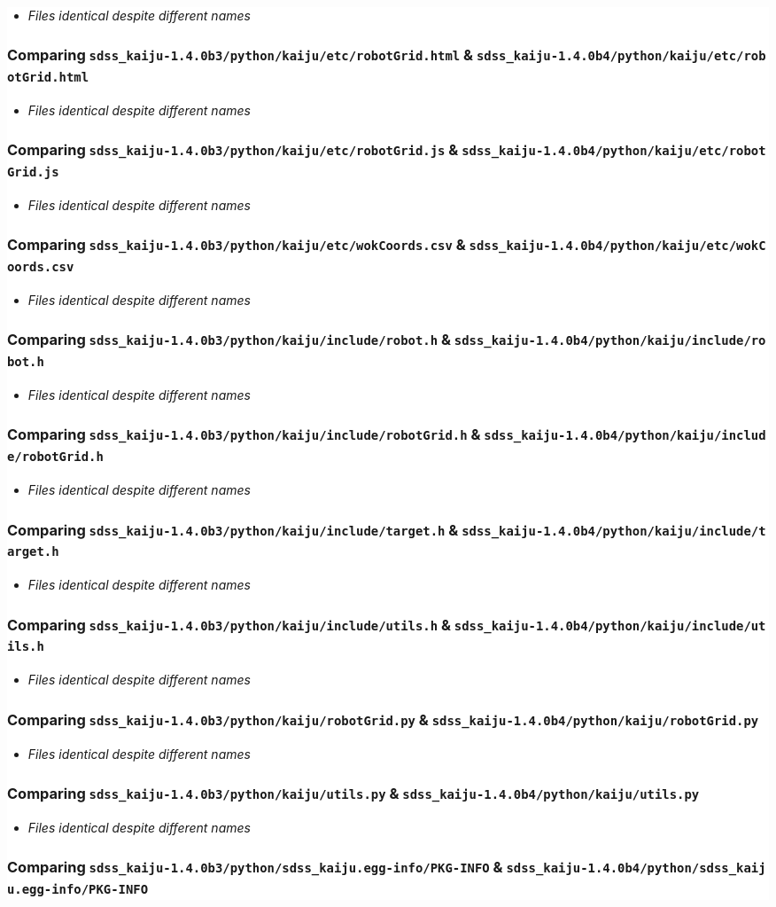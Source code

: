  * *Files identical despite different names*

### Comparing `sdss_kaiju-1.4.0b3/python/kaiju/etc/robotGrid.html` & `sdss_kaiju-1.4.0b4/python/kaiju/etc/robotGrid.html`

 * *Files identical despite different names*

### Comparing `sdss_kaiju-1.4.0b3/python/kaiju/etc/robotGrid.js` & `sdss_kaiju-1.4.0b4/python/kaiju/etc/robotGrid.js`

 * *Files identical despite different names*

### Comparing `sdss_kaiju-1.4.0b3/python/kaiju/etc/wokCoords.csv` & `sdss_kaiju-1.4.0b4/python/kaiju/etc/wokCoords.csv`

 * *Files identical despite different names*

### Comparing `sdss_kaiju-1.4.0b3/python/kaiju/include/robot.h` & `sdss_kaiju-1.4.0b4/python/kaiju/include/robot.h`

 * *Files identical despite different names*

### Comparing `sdss_kaiju-1.4.0b3/python/kaiju/include/robotGrid.h` & `sdss_kaiju-1.4.0b4/python/kaiju/include/robotGrid.h`

 * *Files identical despite different names*

### Comparing `sdss_kaiju-1.4.0b3/python/kaiju/include/target.h` & `sdss_kaiju-1.4.0b4/python/kaiju/include/target.h`

 * *Files identical despite different names*

### Comparing `sdss_kaiju-1.4.0b3/python/kaiju/include/utils.h` & `sdss_kaiju-1.4.0b4/python/kaiju/include/utils.h`

 * *Files identical despite different names*

### Comparing `sdss_kaiju-1.4.0b3/python/kaiju/robotGrid.py` & `sdss_kaiju-1.4.0b4/python/kaiju/robotGrid.py`

 * *Files identical despite different names*

### Comparing `sdss_kaiju-1.4.0b3/python/kaiju/utils.py` & `sdss_kaiju-1.4.0b4/python/kaiju/utils.py`

 * *Files identical despite different names*

### Comparing `sdss_kaiju-1.4.0b3/python/sdss_kaiju.egg-info/PKG-INFO` & `sdss_kaiju-1.4.0b4/python/sdss_kaiju.egg-info/PKG-INFO`
